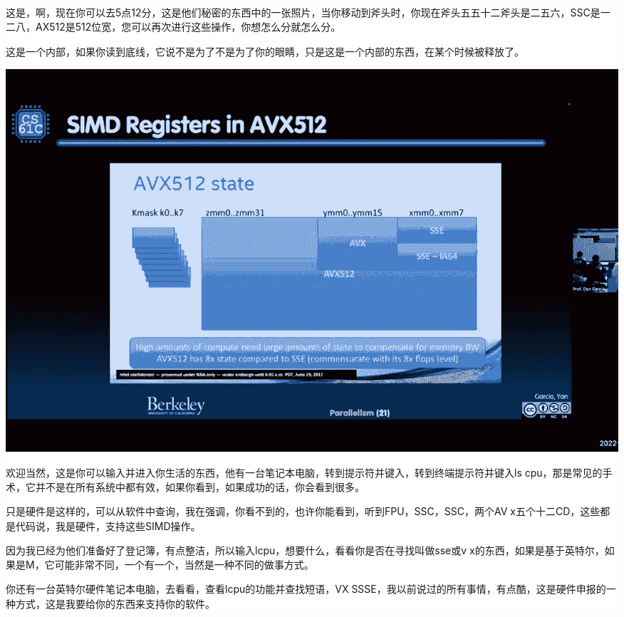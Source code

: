 这是，啊，现在你可以去5点12分，这是他们秘密的东西中的一张照片，当你移动到斧头时，你现在斧头五五十二斧头是二五六，SSC是一二八，AX512是512位宽，您可以再次进行这些操作，你想怎么分就怎么分。

这是一个内部，如果你读到底线，它说不是为了不是为了你的眼睛，只是这是一个内部的东西，在某个时候被释放了。



![](img/8909df85cfbf71088110ca0d873a6380_126.png)

欢迎当然，这是你可以输入并进入你生活的东西，他有一台笔记本电脑，转到提示符并键入，转到终端提示符并键入ls cpu，那是常见的手术，它并不是在所有系统中都有效，如果你看到，如果成功的话，你会看到很多。

只是硬件是这样的，可以从软件中查询，我在强调，你看不到的，也许你能看到，听到FPU，SSC，SSC，两个AV x五个十二CD，这些都是代码说，我是硬件，支持这些SIMD操作。

因为我已经为他们准备好了登记簿，有点整洁，所以输入lcpu，想要什么，看看你是否在寻找叫做sse或v x的东西，如果是基于英特尔，如果是M，它可能非常不同，一个有一个，当然是一种不同的做事方式。

你还有一台英特尔硬件笔记本电脑，去看看，查看lcpu的功能并查找短语，VX SSSE，我以前说过的所有事情，有点酷，这是硬件申报的一种方式，这是我要给你的东西来支持你的软件。


